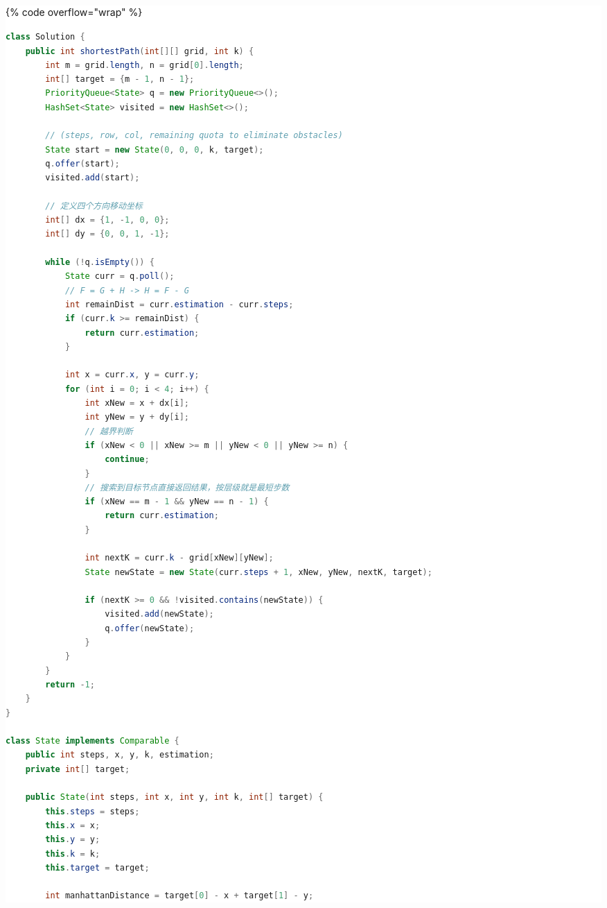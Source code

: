 {% code overflow="wrap" %}
```java
class Solution {
    public int shortestPath(int[][] grid, int k) {
        int m = grid.length, n = grid[0].length;
        int[] target = {m - 1, n - 1};
        PriorityQueue<State> q = new PriorityQueue<>();
        HashSet<State> visited = new HashSet<>();

        // (steps, row, col, remaining quota to eliminate obstacles)
        State start = new State(0, 0, 0, k, target);
        q.offer(start);
        visited.add(start);

        // 定义四个方向移动坐标
        int[] dx = {1, -1, 0, 0};
        int[] dy = {0, 0, 1, -1};

        while (!q.isEmpty()) {
            State curr = q.poll();
            // F = G + H -> H = F - G
            int remainDist = curr.estimation - curr.steps;
            if (curr.k >= remainDist) {
                return curr.estimation; 
            }

            int x = curr.x, y = curr.y;
            for (int i = 0; i < 4; i++) {
                int xNew = x + dx[i];
                int yNew = y + dy[i];
                // 越界判断
                if (xNew < 0 || xNew >= m || yNew < 0 || yNew >= n) {
                    continue;
                }
                // 搜索到目标节点直接返回结果，按层级就是最短步数
                if (xNew == m - 1 && yNew == n - 1) {
                    return curr.estimation;
                }

                int nextK = curr.k - grid[xNew][yNew];
                State newState = new State(curr.steps + 1, xNew, yNew, nextK, target);

                if (nextK >= 0 && !visited.contains(newState)) {
                    visited.add(newState);
                    q.offer(newState);
                }
            }
        }
        return -1;
    }
}

class State implements Comparable {
    public int steps, x, y, k, estimation;
    private int[] target;

    public State(int steps, int x, int y, int k, int[] target) {
        this.steps = steps;
        this.x = x;
        this.y = y;
        this.k = k;
        this.target = target;

        int manhattanDistance = target[0] - x + target[1] - y;
```